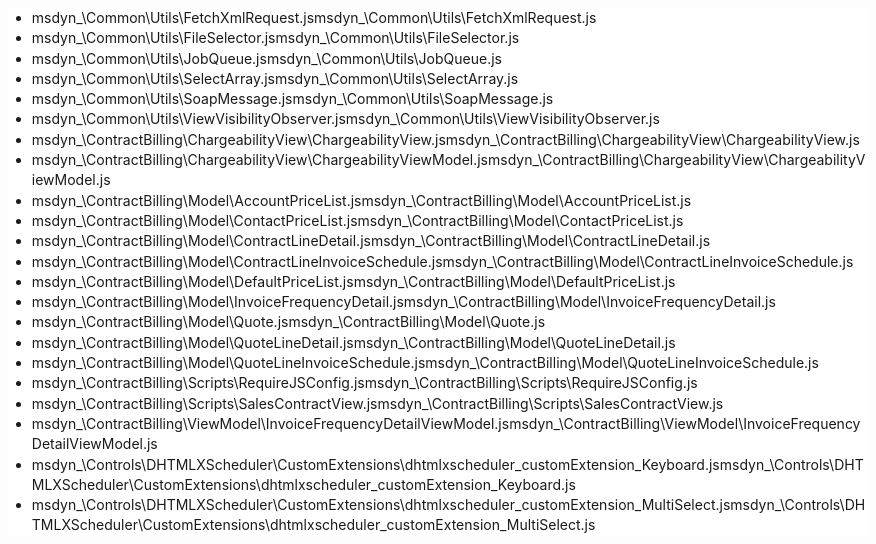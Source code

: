 - <span data-ttu-id="05d2a-419">msdyn\_\\Common\\Utils\\FetchXmlRequest.js</span><span class="sxs-lookup"><span data-stu-id="05d2a-419">msdyn\_\\Common\\Utils\\FetchXmlRequest.js</span></span>
- <span data-ttu-id="05d2a-420">msdyn\_\\Common\\Utils\\FileSelector.js</span><span class="sxs-lookup"><span data-stu-id="05d2a-420">msdyn\_\\Common\\Utils\\FileSelector.js</span></span>
- <span data-ttu-id="05d2a-421">msdyn\_\\Common\\Utils\\JobQueue.js</span><span class="sxs-lookup"><span data-stu-id="05d2a-421">msdyn\_\\Common\\Utils\\JobQueue.js</span></span>
- <span data-ttu-id="05d2a-422">msdyn\_\\Common\\Utils\\SelectArray.js</span><span class="sxs-lookup"><span data-stu-id="05d2a-422">msdyn\_\\Common\\Utils\\SelectArray.js</span></span>
- <span data-ttu-id="05d2a-423">msdyn\_\\Common\\Utils\\SoapMessage.js</span><span class="sxs-lookup"><span data-stu-id="05d2a-423">msdyn\_\\Common\\Utils\\SoapMessage.js</span></span>
- <span data-ttu-id="05d2a-424">msdyn\_\\Common\\Utils\\ViewVisibilityObserver.js</span><span class="sxs-lookup"><span data-stu-id="05d2a-424">msdyn\_\\Common\\Utils\\ViewVisibilityObserver.js</span></span>
- <span data-ttu-id="05d2a-425">msdyn\_\\ContractBilling\\ChargeabilityView\\ChargeabilityView.js</span><span class="sxs-lookup"><span data-stu-id="05d2a-425">msdyn\_\\ContractBilling\\ChargeabilityView\\ChargeabilityView.js</span></span>
- <span data-ttu-id="05d2a-426">msdyn\_\\ContractBilling\\ChargeabilityView\\ChargeabilityViewModel.js</span><span class="sxs-lookup"><span data-stu-id="05d2a-426">msdyn\_\\ContractBilling\\ChargeabilityView\\ChargeabilityViewModel.js</span></span>
- <span data-ttu-id="05d2a-427">msdyn\_\\ContractBilling\\Model\\AccountPriceList.js</span><span class="sxs-lookup"><span data-stu-id="05d2a-427">msdyn\_\\ContractBilling\\Model\\AccountPriceList.js</span></span>
- <span data-ttu-id="05d2a-428">msdyn\_\\ContractBilling\\Model\\ContactPriceList.js</span><span class="sxs-lookup"><span data-stu-id="05d2a-428">msdyn\_\\ContractBilling\\Model\\ContactPriceList.js</span></span>
- <span data-ttu-id="05d2a-429">msdyn\_\\ContractBilling\\Model\\ContractLineDetail.js</span><span class="sxs-lookup"><span data-stu-id="05d2a-429">msdyn\_\\ContractBilling\\Model\\ContractLineDetail.js</span></span>
- <span data-ttu-id="05d2a-430">msdyn\_\\ContractBilling\\Model\\ContractLineInvoiceSchedule.js</span><span class="sxs-lookup"><span data-stu-id="05d2a-430">msdyn\_\\ContractBilling\\Model\\ContractLineInvoiceSchedule.js</span></span>
- <span data-ttu-id="05d2a-431">msdyn\_\\ContractBilling\\Model\\DefaultPriceList.js</span><span class="sxs-lookup"><span data-stu-id="05d2a-431">msdyn\_\\ContractBilling\\Model\\DefaultPriceList.js</span></span>
- <span data-ttu-id="05d2a-432">msdyn\_\\ContractBilling\\Model\\InvoiceFrequencyDetail.js</span><span class="sxs-lookup"><span data-stu-id="05d2a-432">msdyn\_\\ContractBilling\\Model\\InvoiceFrequencyDetail.js</span></span>
- <span data-ttu-id="05d2a-433">msdyn\_\\ContractBilling\\Model\\Quote.js</span><span class="sxs-lookup"><span data-stu-id="05d2a-433">msdyn\_\\ContractBilling\\Model\\Quote.js</span></span>
- <span data-ttu-id="05d2a-434">msdyn\_\\ContractBilling\\Model\\QuoteLineDetail.js</span><span class="sxs-lookup"><span data-stu-id="05d2a-434">msdyn\_\\ContractBilling\\Model\\QuoteLineDetail.js</span></span>
- <span data-ttu-id="05d2a-435">msdyn\_\\ContractBilling\\Model\\QuoteLineInvoiceSchedule.js</span><span class="sxs-lookup"><span data-stu-id="05d2a-435">msdyn\_\\ContractBilling\\Model\\QuoteLineInvoiceSchedule.js</span></span>
- <span data-ttu-id="05d2a-436">msdyn\_\\ContractBilling\\Scripts\\RequireJSConfig.js</span><span class="sxs-lookup"><span data-stu-id="05d2a-436">msdyn\_\\ContractBilling\\Scripts\\RequireJSConfig.js</span></span>
- <span data-ttu-id="05d2a-437">msdyn\_\\ContractBilling\\Scripts\\SalesContractView.js</span><span class="sxs-lookup"><span data-stu-id="05d2a-437">msdyn\_\\ContractBilling\\Scripts\\SalesContractView.js</span></span>
- <span data-ttu-id="05d2a-438">msdyn\_\\ContractBilling\\ViewModel\\InvoiceFrequencyDetailViewModel.js</span><span class="sxs-lookup"><span data-stu-id="05d2a-438">msdyn\_\\ContractBilling\\ViewModel\\InvoiceFrequencyDetailViewModel.js</span></span>
- <span data-ttu-id="05d2a-439">msdyn\_\\Controls\\DHTMLXScheduler\\CustomExtensions\\dhtmlxscheduler\_customExtension\_Keyboard.js</span><span class="sxs-lookup"><span data-stu-id="05d2a-439">msdyn\_\\Controls\\DHTMLXScheduler\\CustomExtensions\\dhtmlxscheduler\_customExtension\_Keyboard.js</span></span>
- <span data-ttu-id="05d2a-440">msdyn\_\\Controls\\DHTMLXScheduler\\CustomExtensions\\dhtmlxscheduler\_customExtension\_MultiSelect.js</span><span class="sxs-lookup"><span data-stu-id="05d2a-440">msdyn\_\\Controls\\DHTMLXScheduler\\CustomExtensions\\dhtmlxscheduler\_customExtension\_MultiSelect.js</span></span>